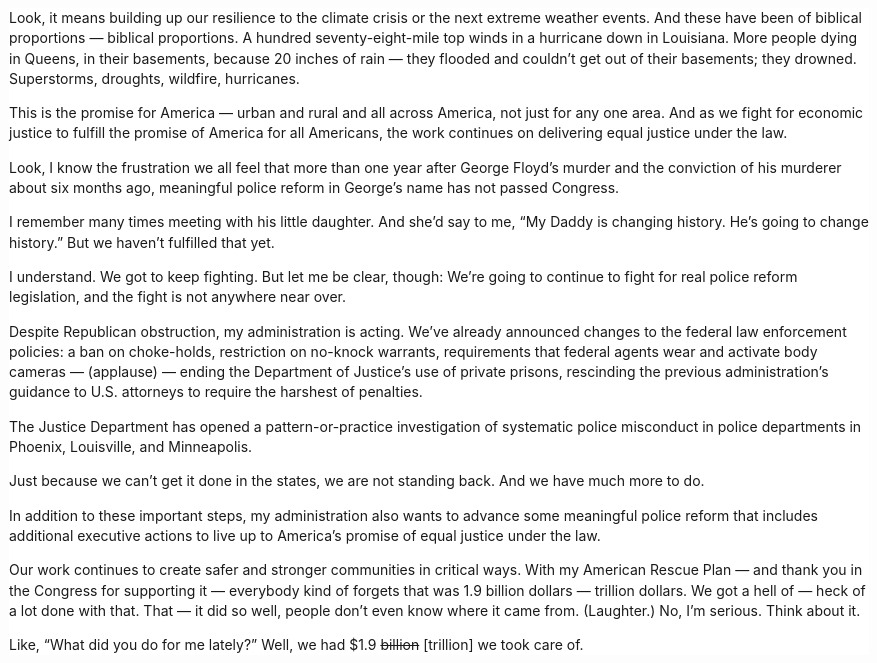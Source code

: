 Look, it means building up our resilience to the climate crisis or the
next extreme weather events. And these have been of biblical proportions
— biblical proportions. A hundred seventy-eight-mile top winds in a
hurricane down in Louisiana. More people dying in Queens, in their
basements, because 20 inches of rain — they flooded and couldn’t get out
of their basements; they drowned. Superstorms, droughts, wildfire,
hurricanes.  
  
This is the promise for America — urban and rural and all across
America, not just for any one area. And as we fight for economic justice
to fulfill the promise of America for all Americans, the work continues
on delivering equal justice under the law.  
  
Look, I know the frustration we all feel that more than one year after
George Floyd’s murder and the conviction of his murderer about six
months ago, meaningful police reform in George’s name has not passed
Congress.  
  
I remember many times meeting with his little daughter. And she’d say to
me, “My Daddy is changing history. He’s going to change history.” But we
haven’t fulfilled that yet.  
  
I understand. We got to keep fighting. But let me be clear, though:
We’re going to continue to fight for real police reform legislation, and
the fight is not anywhere near over.  
  
Despite Republican obstruction, my administration is acting. We’ve
already announced changes to the federal law enforcement policies: a ban
on choke-holds, restriction on no-knock warrants, requirements that
federal agents wear and activate body cameras — (applause) — ending the
Department of Justice’s use of private prisons, rescinding the previous
administration’s guidance to U.S. attorneys to require the harshest of
penalties.  
  
The Justice Department has opened a pattern-or-practice investigation of
systematic police misconduct in police departments in Phoenix,
Louisville, and Minneapolis.  
  
Just because we can’t get it done in the states, we are not standing
back. And we have much more to do.  
  
In addition to these important steps, my administration also wants to
advance some meaningful police reform that includes additional executive
actions to live up to America’s promise of equal justice under the
law.  
  
Our work continues to create safer and stronger communities in critical
ways. With my American Rescue Plan — and thank you in the Congress for
supporting it — everybody kind of forgets that was 1.9 billion dollars —
trillion dollars. We got a hell of — heck of a lot done with that. That
— it did so well, people don’t even know where it came from. (Laughter.)
No, I’m serious. Think about it.  
  
Like, “What did you do for me lately?” Well, we had $1.9 <s>billion</s>
\[trillion\] we took care of.  
  